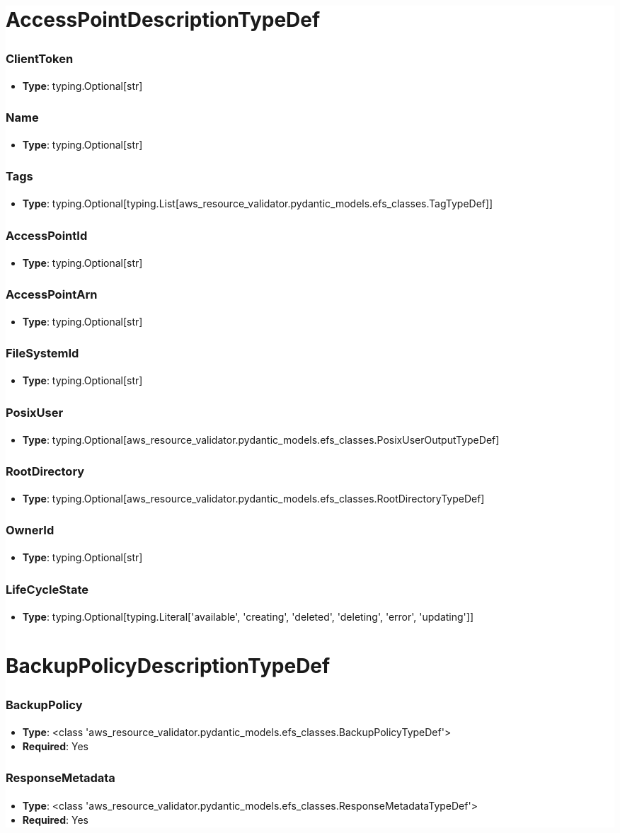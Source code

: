 
# AccessPointDescriptionTypeDef

### ClientToken
- **Type**: typing.Optional[str]

### Name
- **Type**: typing.Optional[str]

### Tags
- **Type**: typing.Optional[typing.List[aws_resource_validator.pydantic_models.efs_classes.TagTypeDef]]

### AccessPointId
- **Type**: typing.Optional[str]

### AccessPointArn
- **Type**: typing.Optional[str]

### FileSystemId
- **Type**: typing.Optional[str]

### PosixUser
- **Type**: typing.Optional[aws_resource_validator.pydantic_models.efs_classes.PosixUserOutputTypeDef]

### RootDirectory
- **Type**: typing.Optional[aws_resource_validator.pydantic_models.efs_classes.RootDirectoryTypeDef]

### OwnerId
- **Type**: typing.Optional[str]

### LifeCycleState
- **Type**: typing.Optional[typing.Literal['available', 'creating', 'deleted', 'deleting', 'error', 'updating']]


# BackupPolicyDescriptionTypeDef

### BackupPolicy
- **Type**: <class 'aws_resource_validator.pydantic_models.efs_classes.BackupPolicyTypeDef'>
- **Required**: Yes

### ResponseMetadata
- **Type**: <class 'aws_resource_validator.pydantic_models.efs_classes.ResponseMetadataTypeDef'>
- **Required**: Yes
